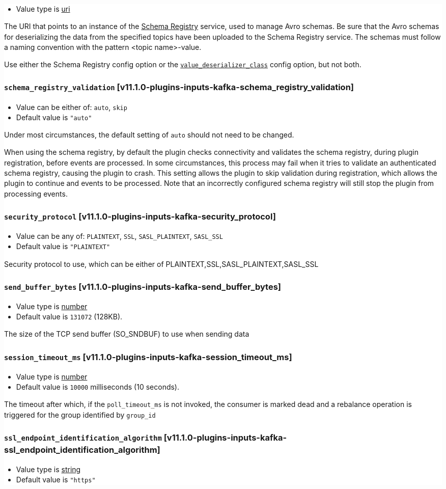 * Value type is [uri](/lsr/value-types.md#uri)

The URI that points to an instance of the [Schema Registry](https://docs.confluent.io/current/schema-registry/index.html) service, used to manage Avro schemas. Be sure that the Avro schemas for deserializing the data from the specified topics have been uploaded to the Schema Registry service. The schemas must follow a naming convention with the pattern \<topic name>-value.

Use either the Schema Registry config option or the [`value_deserializer_class`](v11-1-0-plugins-inputs-kafka.md#v11.1.0-plugins-inputs-kafka-value_deserializer_class) config option, but not both.

### `schema_registry_validation` [v11.1.0-plugins-inputs-kafka-schema_registry_validation]

* Value can be either of: `auto`, `skip`
* Default value is `"auto"`

Under most circumstances, the default setting of `auto` should not need to be changed.

When using the schema registry, by default the plugin checks connectivity and validates the schema registry, during plugin registration, before events are processed. In some circumstances, this process may fail when it tries to validate an authenticated schema registry, causing the plugin to crash. This setting allows the plugin to skip validation during registration, which allows the plugin to continue and events to be processed. Note that an incorrectly configured schema registry will still stop the plugin from processing events.

### `security_protocol` [v11.1.0-plugins-inputs-kafka-security_protocol]

* Value can be any of: `PLAINTEXT`, `SSL`, `SASL_PLAINTEXT`, `SASL_SSL`
* Default value is `"PLAINTEXT"`

Security protocol to use, which can be either of PLAINTEXT,SSL,SASL\_PLAINTEXT,SASL\_SSL

### `send_buffer_bytes` [v11.1.0-plugins-inputs-kafka-send_buffer_bytes]

* Value type is [number](/lsr/value-types.md#number)
* Default value is `131072` (128KB).

The size of the TCP send buffer (SO\_SNDBUF) to use when sending data

### `session_timeout_ms` [v11.1.0-plugins-inputs-kafka-session_timeout_ms]

* Value type is [number](/lsr/value-types.md#number)
* Default value is `10000` milliseconds (10 seconds).

The timeout after which, if the `poll_timeout_ms` is not invoked, the consumer is marked dead and a rebalance operation is triggered for the group identified by `group_id`

### `ssl_endpoint_identification_algorithm` [v11.1.0-plugins-inputs-kafka-ssl_endpoint_identification_algorithm]

* Value type is [string](/lsr/value-types.md#string)
* Default value is `"https"`
